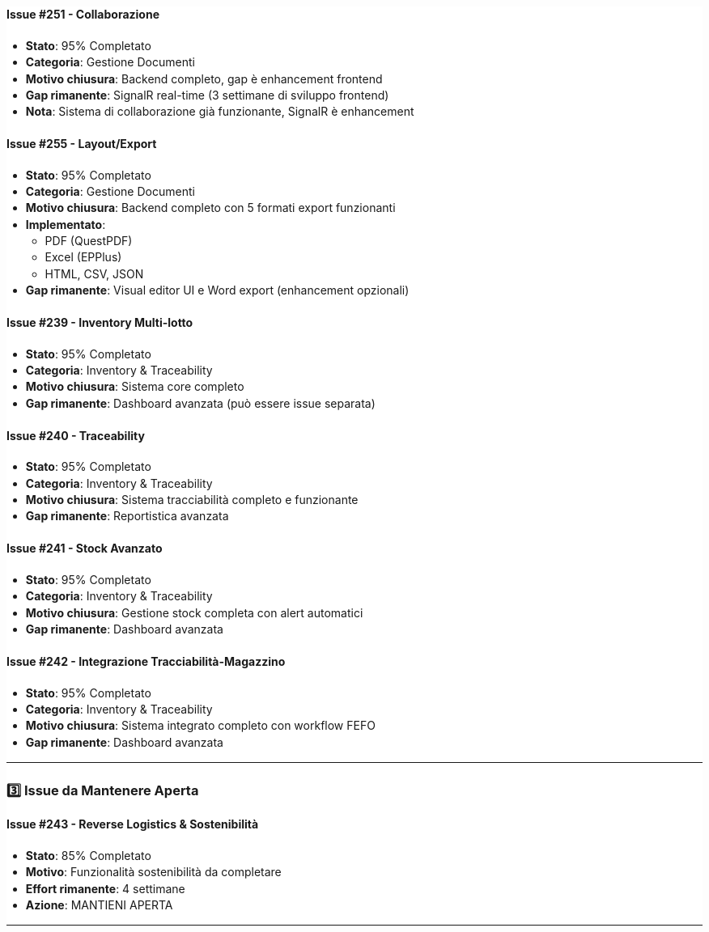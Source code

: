 #### Issue #251 - Collaborazione
- **Stato**: 95% Completato
- **Categoria**: Gestione Documenti
- **Motivo chiusura**: Backend completo, gap è enhancement frontend
- **Gap rimanente**: SignalR real-time (3 settimane di sviluppo frontend)
- **Nota**: Sistema di collaborazione già funzionante, SignalR è enhancement

#### Issue #255 - Layout/Export
- **Stato**: 95% Completato
- **Categoria**: Gestione Documenti
- **Motivo chiusura**: Backend completo con 5 formati export funzionanti
- **Implementato**:
  - PDF (QuestPDF)
  - Excel (EPPlus)
  - HTML, CSV, JSON
- **Gap rimanente**: Visual editor UI e Word export (enhancement opzionali)

#### Issue #239 - Inventory Multi-lotto
- **Stato**: 95% Completato
- **Categoria**: Inventory & Traceability
- **Motivo chiusura**: Sistema core completo
- **Gap rimanente**: Dashboard avanzata (può essere issue separata)

#### Issue #240 - Traceability
- **Stato**: 95% Completato
- **Categoria**: Inventory & Traceability
- **Motivo chiusura**: Sistema tracciabilità completo e funzionante
- **Gap rimanente**: Reportistica avanzata

#### Issue #241 - Stock Avanzato
- **Stato**: 95% Completato
- **Categoria**: Inventory & Traceability
- **Motivo chiusura**: Gestione stock completa con alert automatici
- **Gap rimanente**: Dashboard avanzata

#### Issue #242 - Integrazione Tracciabilità-Magazzino
- **Stato**: 95% Completato
- **Categoria**: Inventory & Traceability
- **Motivo chiusura**: Sistema integrato completo con workflow FEFO
- **Gap rimanente**: Dashboard avanzata

---

### 3️⃣ Issue da Mantenere Aperta

#### Issue #243 - Reverse Logistics & Sostenibilità
- **Stato**: 85% Completato
- **Motivo**: Funzionalità sostenibilità da completare
- **Effort rimanente**: 4 settimane
- **Azione**: MANTIENI APERTA

---